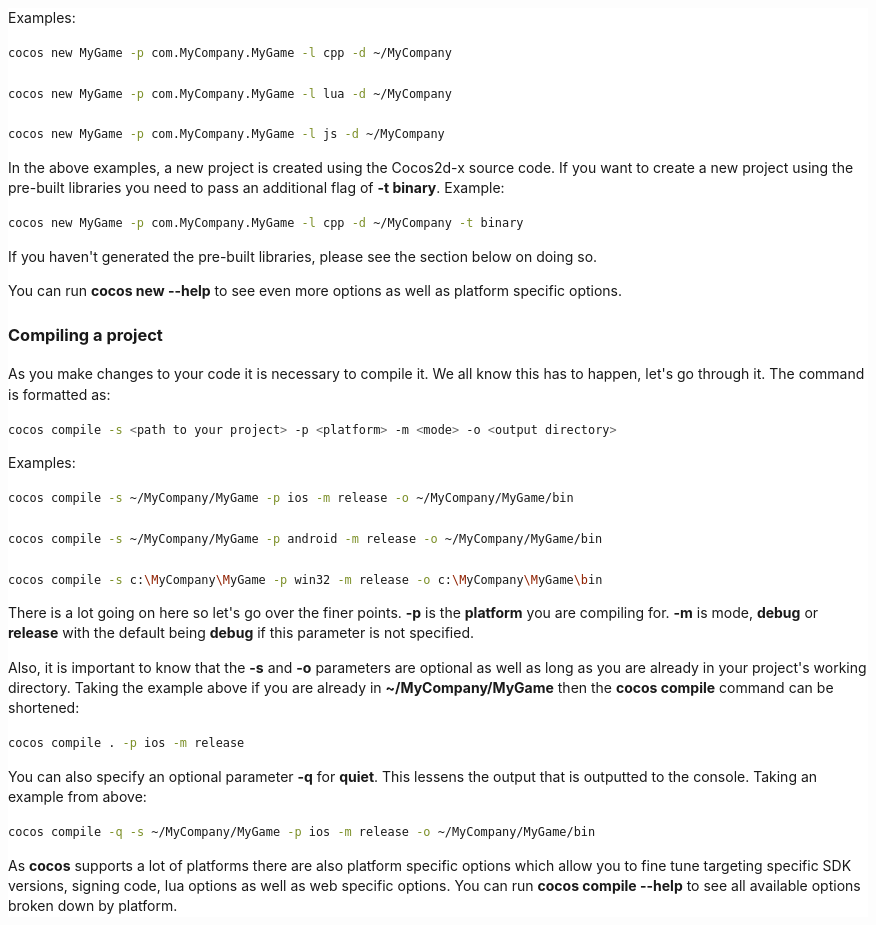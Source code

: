 Examples:
```sh
cocos new MyGame -p com.MyCompany.MyGame -l cpp -d ~/MyCompany

cocos new MyGame -p com.MyCompany.MyGame -l lua -d ~/MyCompany

cocos new MyGame -p com.MyCompany.MyGame -l js -d ~/MyCompany
```

In the above examples, a new project is created using the Cocos2d-x source code.
If you want to create a new project using the pre-built libraries you need to pass
an additional flag of __-t binary__. Example:
```sh
cocos new MyGame -p com.MyCompany.MyGame -l cpp -d ~/MyCompany -t binary
```

If you haven't generated the pre-built libraries, please see the section below on
doing so.

You can run __cocos new --help__ to see even more options as well as platform
specific options.

### Compiling a project
As you make changes to your code it is necessary to compile it. We all know this
has to happen, let's go through it. The command is formatted as:
```sh
cocos compile -s <path to your project> -p <platform> -m <mode> -o <output directory>
```

Examples:
```sh
cocos compile -s ~/MyCompany/MyGame -p ios -m release -o ~/MyCompany/MyGame/bin

cocos compile -s ~/MyCompany/MyGame -p android -m release -o ~/MyCompany/MyGame/bin

cocos compile -s c:\MyCompany\MyGame -p win32 -m release -o c:\MyCompany\MyGame\bin
```

There is a lot going on here so let's go over the finer points. __-p__ is the __platform__
you are compiling for. __-m__ is mode, __debug__ or __release__ with the default
being __debug__ if this parameter is not specified.

Also, it is important to know that the __-s__ and __-o__ parameters are optional as
well as long as you are already in your project's working directory. Taking the
example above if you are already in __~/MyCompany/MyGame__ then the __cocos compile__
command can be shortened:
```sh
cocos compile . -p ios -m release
```

You can also specify an optional parameter __-q__ for __quiet__. This lessens the
output that is outputted to the console. Taking an example from above:
```sh
cocos compile -q -s ~/MyCompany/MyGame -p ios -m release -o ~/MyCompany/MyGame/bin
```

As __cocos__ supports a lot of platforms there are also platform specific options
which allow you to fine tune targeting specific SDK versions, signing code, lua
options as well as web specific options. You can run __cocos compile --help__ to see
all available options broken down by platform.
